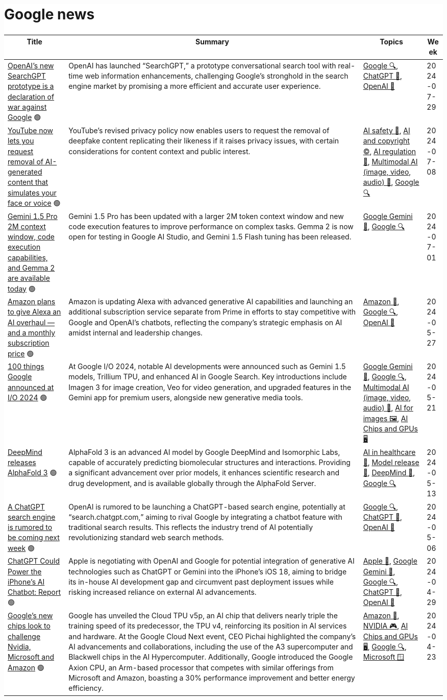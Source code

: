 # Google news

| Title | Summary | Topics | Week |
| --- | --- | --- | --- |
| [OpenAI’s new SearchGPT prototype is a declaration of war against Google](https://www.businessinsider.com/openai-searchgpt-search-engine-prototype-declares-war-with-google-2024-5) 🟢 | OpenAI has launched “SearchGPT,” a prototype conversational search tool with real-time web information enhancements, challenging Google’s stronghold in the search engine market by promising a more efficient and accurate user experience. | [Google 🔍](Topic_Google.md), [ChatGPT 💬](Topic_ChatGPT.md), [OpenAI 🌟](Topic_OpenAI.md) | 2024-07-29 |
| [YouTube now lets you request removal of AI-generated content that simulates your face or voice](https://techcrunch.com/2024/07/01/youtube-now-lets-you-request-removal-of-ai-generated-content-that-simulates-your-face-or-voice/) 🟢 | YouTube’s revised privacy policy now enables users to request the removal of deepfake content replicating their likeness if it raises privacy issues, with certain considerations for content context and public interest. | [AI safety 🔐](Topic_AI_safety.md), [AI and copyright ©️](Topic_AI_and_copyright.md), [AI regulation 📜](Topic_AI_regulation.md), [Multimodal AI (image, video, audio) 📸](Topic_Multimodal_AI_(image_video_audio).md), [Google 🔍](Topic_Google.md) | 2024-07-08 |
| [Gemini 1.5 Pro 2M context window, code execution capabilities, and Gemma 2 are available today](https://developers.googleblog.com/en/new-features-for-the-gemini-api-and-google-ai-studio/) 🟢 | Gemini 1.5 Pro has been updated with a larger 2M token context window and new code execution features to improve performance on complex tasks. Gemma 2 is now open for testing in Google AI Studio, and Gemini 1.5 Flash tuning has been released. | [Google Gemini 🌌](Topic_Google_Gemini.md), [Google 🔍](Topic_Google.md) | 2024-07-01 |
| [Amazon plans to give Alexa an AI overhaul — and a monthly subscription price](https://www.cnbc.com/2024/05/22/amazon-plans-to-give-alexa-an-ai-overhaul-monthly-subscription-price.html) 🟢 | Amazon is updating Alexa with advanced generative AI capabilities and launching an additional subscription service separate from Prime in efforts to stay competitive with Google and OpenAI’s chatbots, reflecting the company’s strategic emphasis on AI amidst internal and leadership changes. | [Amazon 🌳](Topic_Amazon.md), [Google 🔍](Topic_Google.md), [OpenAI 🌟](Topic_OpenAI.md) | 2024-05-27 |
| [100 things Google announced at I/O 2024](https://blog.google/technology/ai/google-io-2024-100-announcements/) 🟢 | At Google I/O 2024, notable AI developments were announced such as Gemini 1.5 models, Trillium TPU, and enhanced AI in Google Search. Key introductions include Imagen 3 for image creation, Veo for video generation, and upgraded features in the Gemini app for premium users, alongside new generative media tools. | [Google Gemini 🌌](Topic_Google_Gemini.md), [Google 🔍](Topic_Google.md), [Multimodal AI (image, video, audio) 📸](Topic_Multimodal_AI_(image_video_audio).md), [AI for images 🖼️](Topic_AI_for_images.md), [AI Chips and GPUs 🖥️](Topic_AI_Chips_and_GPUs.md) | 2024-05-21 |
| [DeepMind releases AlphaFold 3](https://blog.google/technology/ai/google-deepmind-isomorphic-alphafold-3-ai-model/#life-molecules) 🟢 | AlphaFold 3 is an advanced AI model by Google DeepMind and Isomorphic Labs, capable of accurately predicting biomolecular structures and interactions. Providing a significant advancement over prior models, it enhances scientific research and drug development, and is available globally through the AlphaFold Server. | [AI in healthcare 🏥](Topic_AI_in_healthcare.md), [Model release 🎉](Topic_Model_release.md), [DeepMind 🧩](Topic_DeepMind.md), [Google 🔍](Topic_Google.md) | 2024-05-13 |
| [A ChatGPT search engine is rumored to be coming next week](https://mashable.com/article/chatgpt-search-announcement-what-we-know) 🟢 | OpenAI is rumored to be launching a ChatGPT-based search engine, potentially at “search.chatgpt.com,” aiming to rival Google by integrating a chatbot feature with traditional search results. This reflects the industry trend of AI potentially revolutionizing standard web search methods. | [Google 🔍](Topic_Google.md), [ChatGPT 💬](Topic_ChatGPT.md), [OpenAI 🌟](Topic_OpenAI.md) | 2024-05-06 |
| [ChatGPT Could Power the iPhone’s AI Chatbot: Report](https://gizmodo.com/chatgpt-openai-could-power-apple-iphones-ai-chatbot-1851439853) 🟢 | Apple is negotiating with OpenAI and Google for potential integration of generative AI technologies such as ChatGPT or Gemini into the iPhone’s iOS 18, aiming to bridge its in-house AI development gap and circumvent past deployment issues while risking increased reliance on external AI advancements. | [Apple 🍏](Topic_Apple.md), [Google Gemini 🌌](Topic_Google_Gemini.md), [Google 🔍](Topic_Google.md), [ChatGPT 💬](Topic_ChatGPT.md), [OpenAI 🌟](Topic_OpenAI.md) | 2024-04-29 |
| [Google’s new chips look to challenge Nvidia, Microsoft and Amazon](https://qz.com/google-ai-chip-nvidia-axion-arm-microsoft-1851397201) 🟢 | Google has unveiled the Cloud TPU v5p, an AI chip that delivers nearly triple the training speed of its predecessor, the TPU v4, reinforcing its position in AI services and hardware. At the Google Cloud Next event, CEO Pichai highlighted the company’s AI advancements and collaborations, including the use of the A3 supercomputer and Blackwell chips in the AI Hypercomputer. Additionally, Google introduced the Google Axion CPU, an Arm-based processor that competes with similar offerings from Microsoft and Amazon, boasting a 30% performance improvement and better energy efficiency. | [Amazon 🌳](Topic_Amazon.md), [NVIDIA 🎮](Topic_NVIDIA.md), [AI Chips and GPUs 🖥️](Topic_AI_Chips_and_GPUs.md), [Google 🔍](Topic_Google.md), [Microsoft 🪟](Topic_Microsoft.md) | 2024-04-23 |